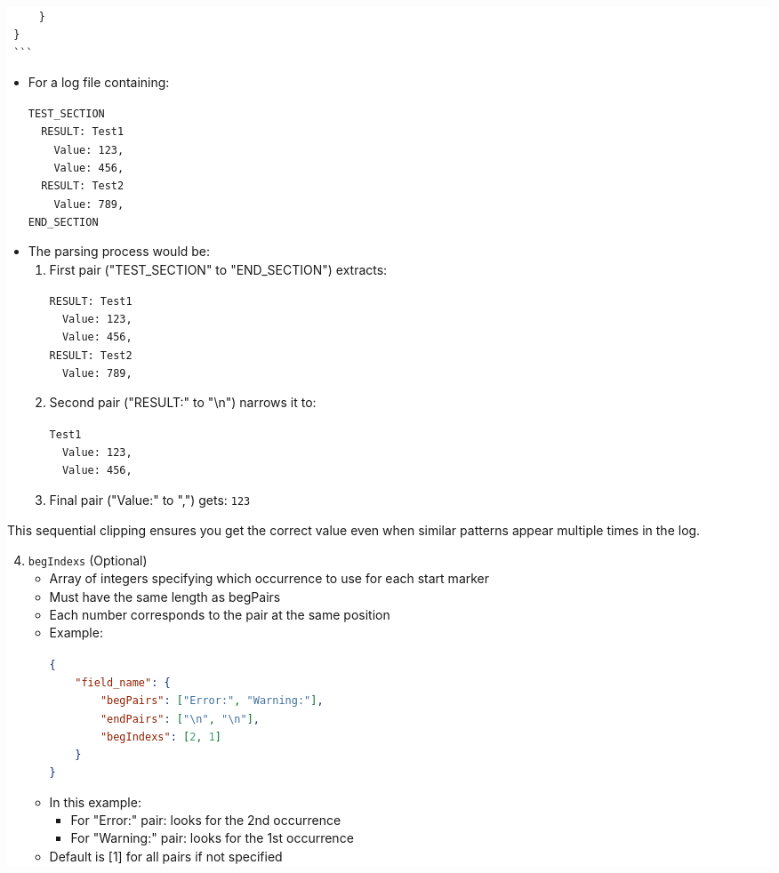          }
     }
     ```
   - For a log file containing:
     ```
     TEST_SECTION
       RESULT: Test1
         Value: 123,
         Value: 456,
       RESULT: Test2
         Value: 789,
     END_SECTION
     ```
   - The parsing process would be:
     1. First pair ("TEST_SECTION" to "END_SECTION") extracts:
        ```
        RESULT: Test1
          Value: 123,
          Value: 456,
        RESULT: Test2
          Value: 789,
        ```
     2. Second pair ("RESULT:" to "\n") narrows it to:
        ```
        Test1
          Value: 123,
          Value: 456,
        ```
     3. Final pair ("Value:" to ",") gets: `123`

   This sequential clipping ensures you get the correct value even when similar patterns appear multiple times in the log.

4. `begIndexs` (Optional)
   - Array of integers specifying which occurrence to use for each start marker
   - Must have the same length as begPairs
   - Each number corresponds to the pair at the same position
   - Example:
     ```json
     {
         "field_name": {
             "begPairs": ["Error:", "Warning:"],
             "endPairs": ["\n", "\n"],
             "begIndexs": [2, 1]
         }
     }
     ```
   - In this example:
     - For "Error:" pair: looks for the 2nd occurrence
     - For "Warning:" pair: looks for the 1st occurrence
   - Default is [1] for all pairs if not specified
